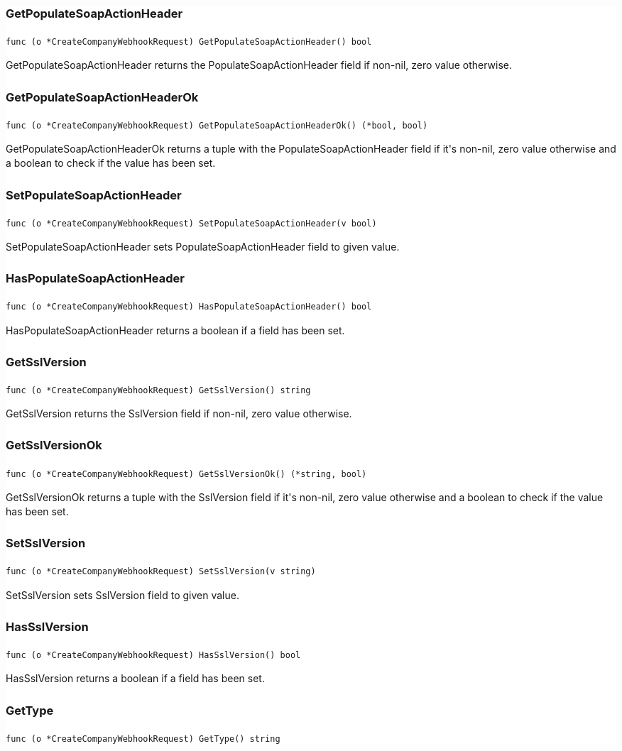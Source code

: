 ### GetPopulateSoapActionHeader

`func (o *CreateCompanyWebhookRequest) GetPopulateSoapActionHeader() bool`

GetPopulateSoapActionHeader returns the PopulateSoapActionHeader field if non-nil, zero value otherwise.

### GetPopulateSoapActionHeaderOk

`func (o *CreateCompanyWebhookRequest) GetPopulateSoapActionHeaderOk() (*bool, bool)`

GetPopulateSoapActionHeaderOk returns a tuple with the PopulateSoapActionHeader field if it's non-nil, zero value otherwise
and a boolean to check if the value has been set.

### SetPopulateSoapActionHeader

`func (o *CreateCompanyWebhookRequest) SetPopulateSoapActionHeader(v bool)`

SetPopulateSoapActionHeader sets PopulateSoapActionHeader field to given value.

### HasPopulateSoapActionHeader

`func (o *CreateCompanyWebhookRequest) HasPopulateSoapActionHeader() bool`

HasPopulateSoapActionHeader returns a boolean if a field has been set.

### GetSslVersion

`func (o *CreateCompanyWebhookRequest) GetSslVersion() string`

GetSslVersion returns the SslVersion field if non-nil, zero value otherwise.

### GetSslVersionOk

`func (o *CreateCompanyWebhookRequest) GetSslVersionOk() (*string, bool)`

GetSslVersionOk returns a tuple with the SslVersion field if it's non-nil, zero value otherwise
and a boolean to check if the value has been set.

### SetSslVersion

`func (o *CreateCompanyWebhookRequest) SetSslVersion(v string)`

SetSslVersion sets SslVersion field to given value.

### HasSslVersion

`func (o *CreateCompanyWebhookRequest) HasSslVersion() bool`

HasSslVersion returns a boolean if a field has been set.

### GetType

`func (o *CreateCompanyWebhookRequest) GetType() string`
